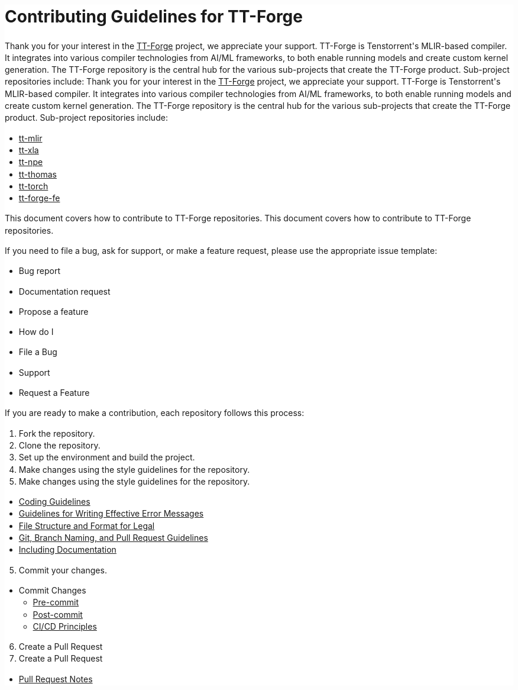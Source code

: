 # Contributing Guidelines for TT-Forge

Thank you for your interest in the [TT-Forge](https://github.com/tenstorrent/tt-forge) project, we appreciate your support. TT-Forge is Tenstorrent's MLIR-based compiler. It integrates into various compiler technologies from AI/ML frameworks, to both enable running models and create custom kernel generation. The TT-Forge repository is the central hub for the various sub-projects that create the TT-Forge product. Sub-project repositories include:
Thank you for your interest in the [TT-Forge](https://github.com/tenstorrent/tt-forge) project, we appreciate your support. TT-Forge is Tenstorrent's MLIR-based compiler. It integrates into various compiler technologies from AI/ML frameworks, to both enable running models and create custom kernel generation. The TT-Forge repository is the central hub for the various sub-projects that create the TT-Forge product. Sub-project repositories include:

* [tt-mlir](https://github.com/tenstorrent/tt-mlir)
* [tt-xla](https://github.com/tenstorrent/tt-xla)
* [tt-npe](https://github.com/tenstorrent/tt-npe)
* [tt-thomas](https://github.com/tenstorrent/tt-thomas)
* [tt-torch](https://github.com/tenstorrent/tt-torch)
* [tt-forge-fe](https://github.com/tenstorrent/tt-forge-fe)


This document covers how to contribute to TT-Forge repositories.
This document covers how to contribute to TT-Forge repositories.

If you need to file a bug, ask for support, or make a feature request, please use the appropriate issue template:
* Bug report
* Documentation request
* Propose a feature
* How do I

* File a Bug
* Support
* Request a Feature

If you are ready to make a contribution, each repository follows this process:

1. Fork the repository.
2. Clone the repository.
3. Set up the environment and build the project.
4. Make changes using the style guidelines for the repository.
4. Make changes using the style guidelines for the repository.
  * [Coding Guidelines](#coding-guidelines)
  * [Guidelines for Writing Effective Error Messages](#guidelines-for-writing-effective-error-messages)
  * [File Structure and Format for Legal](#file-structure-and-format-for-legal)
  * [Git, Branch Naming, and Pull Request Guidelines](#git-branch-naming-and-pull-request-guidelines)
  * [Including Documentation](#including-documentation)
5. Commit your changes.
  * Commit Changes
    * [Pre-commit](#pre-commit)
    * [Post-commit](#post-commit)
    * [CI/CD Principles](#cicd-principles)
6. Create a Pull Request
6. Create a Pull Request
  * [Pull Request Notes](#pull-request-notes)
